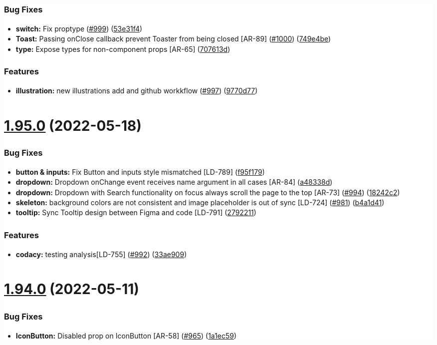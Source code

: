 
### Bug Fixes

* **switch:** Fix proptype ([#999](https://github.com/deliveryhero/armor/issues/999)) ([53e31f4](https://github.com/deliveryhero/armor/commit/53e31f47115c48211b89de9ca080b0bbc7e6fbb7))
* **Toast:** Passing onClose callback prevent Toaster from being closed [AR-89] ([#1000](https://github.com/deliveryhero/armor/issues/1000)) ([749e4be](https://github.com/deliveryhero/armor/commit/749e4beb2b78537b2e463dbbfc17ddb336d96976))
* **type:** Expose types for non-component props [AR-65] ([707613d](https://github.com/deliveryhero/armor/commit/707613d1114c88751da999aa30c5d8bbb8586b2a))


### Features

* **illustration:** new illustrations add and github workkflow ([#997](https://github.com/deliveryhero/armor/issues/997)) ([9770d77](https://github.com/deliveryhero/armor/commit/9770d778c91b974a2702284e896adefb52148183))

# [1.95.0](https://github.com/deliveryhero/armor/compare/@deliveryhero/armor@1.94.0...@deliveryhero/armor@1.95.0) (2022-05-18)


### Bug Fixes

* **button & inputs:** Fix Button and inputs style mismatched [LD-789] ([f95f179](https://github.com/deliveryhero/armor/commit/f95f1796d1ee79d146134593edadf2d2151222b5))
* **dropdown:** Dropdown onChange event receives name argument in all cases [AR-84] ([a48338d](https://github.com/deliveryhero/armor/commit/a48338dd8f43c5809589e6d78cfaa859c85fb661))
* **dropdown:** Dropdown with Search functionality on focus always scroll the page to the top [AR-73] ([#994](https://github.com/deliveryhero/armor/issues/994)) ([18242c2](https://github.com/deliveryhero/armor/commit/18242c290273a7d9a934bdc03e8a4e839f6bd9f0))
* **skeleton:** background colors are not consistent and image placeholder is out of sync [LD-724] ([#981](https://github.com/deliveryhero/armor/issues/981)) ([b4a1d41](https://github.com/deliveryhero/armor/commit/b4a1d41490c662f35e7c12b3d7a42835fcb6f506))
* **tooltip:** Sync Tooltip design between Figma and code [LD-791] ([2792211](https://github.com/deliveryhero/armor/commit/279221177963cc0cabb325f0d95ac2ab18033ec4))


### Features

* **codacy:** testing analysis[LD-755] ([#992](https://github.com/deliveryhero/armor/issues/992)) ([33ae909](https://github.com/deliveryhero/armor/commit/33ae90958a5a809f4b83c01b7980ac681ed87ddc))

# [1.94.0](https://github.com/deliveryhero/armor/compare/@deliveryhero/armor@1.93.0...@deliveryhero/armor@1.94.0) (2022-05-11)


### Bug Fixes

* **IconButton:** Disabled prop on IconButton [AR-58] ([#965](https://github.com/deliveryhero/armor/issues/965)) ([1a1ec59](https://github.com/deliveryhero/armor/commit/1a1ec591b97f7e0ac3b8ed9265430f8b289bc453))

